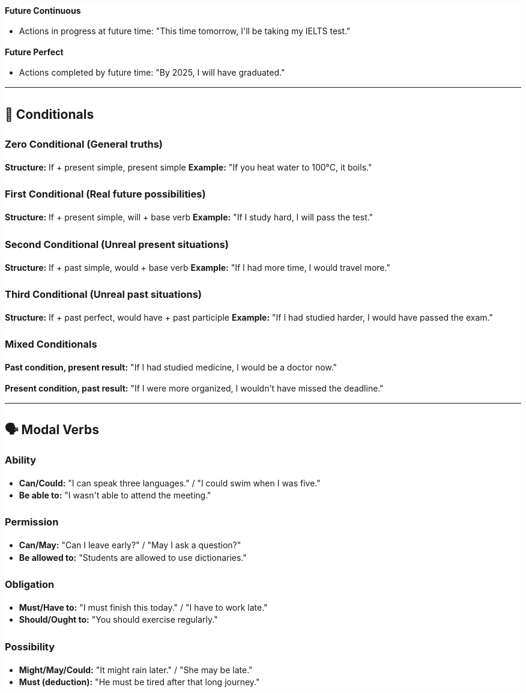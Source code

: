 **Future Continuous**
- Actions in progress at future time: "This time tomorrow, I'll be taking my IELTS test."

**Future Perfect**
- Actions completed by future time: "By 2025, I will have graduated."

---

## 🔗 Conditionals

### Zero Conditional (General truths)
**Structure:** If + present simple, present simple
**Example:** "If you heat water to 100°C, it boils."

### First Conditional (Real future possibilities)
**Structure:** If + present simple, will + base verb
**Example:** "If I study hard, I will pass the test."

### Second Conditional (Unreal present situations)
**Structure:** If + past simple, would + base verb
**Example:** "If I had more time, I would travel more."

### Third Conditional (Unreal past situations)
**Structure:** If + past perfect, would have + past participle
**Example:** "If I had studied harder, I would have passed the exam."

### Mixed Conditionals
**Past condition, present result:**
"If I had studied medicine, I would be a doctor now."

**Present condition, past result:**
"If I were more organized, I wouldn't have missed the deadline."

---

## 🗣️ Modal Verbs

### Ability
- **Can/Could:** "I can speak three languages." / "I could swim when I was five."
- **Be able to:** "I wasn't able to attend the meeting."

### Permission
- **Can/May:** "Can I leave early?" / "May I ask a question?"
- **Be allowed to:** "Students are allowed to use dictionaries."

### Obligation
- **Must/Have to:** "I must finish this today." / "I have to work late."
- **Should/Ought to:** "You should exercise regularly."

### Possibility
- **Might/May/Could:** "It might rain later." / "She may be late."
- **Must (deduction):** "He must be tired after that long journey."
